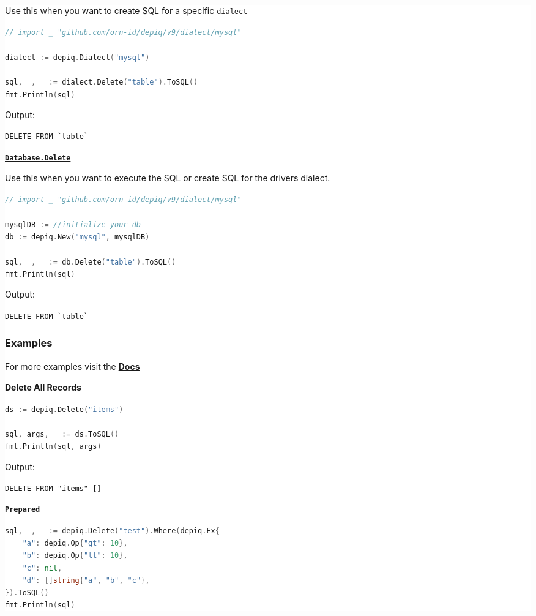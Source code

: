 Use this when you want to create SQL for a specific `dialect`

```go
// import _ "github.com/orn-id/depiq/v9/dialect/mysql"

dialect := depiq.Dialect("mysql")

sql, _, _ := dialect.Delete("table").ToSQL()
fmt.Println(sql)
```
Output:
```
DELETE FROM `table`
```

**[`Database.Delete`](https://godoc.org/github.com/orn-id/depiq/#DialectWrapper.Delete)**

Use this when you want to execute the SQL or create SQL for the drivers dialect.

```go
// import _ "github.com/orn-id/depiq/v9/dialect/mysql"

mysqlDB := //initialize your db
db := depiq.New("mysql", mysqlDB)

sql, _, _ := db.Delete("table").ToSQL()
fmt.Println(sql)
```
Output:
```
DELETE FROM `table`
```

### Examples

For more examples visit the **[Docs](https://godoc.org/github.com/orn-id/depiq/#DeleteDataset)**

<a name="delete-all"></a>
**Delete All Records**

```go
ds := depiq.Delete("items")

sql, args, _ := ds.ToSQL()
fmt.Println(sql, args)
```

Output:
```
DELETE FROM "items" []
```

<a name="prepared"></a>
**[`Prepared`](https://godoc.org/github.com/orn-id/depiq/#DeleteDataset.Prepared)**

```go
sql, _, _ := depiq.Delete("test").Where(depiq.Ex{
	"a": depiq.Op{"gt": 10},
	"b": depiq.Op{"lt": 10},
	"c": nil,
	"d": []string{"a", "b", "c"},
}).ToSQL()
fmt.Println(sql)
```

